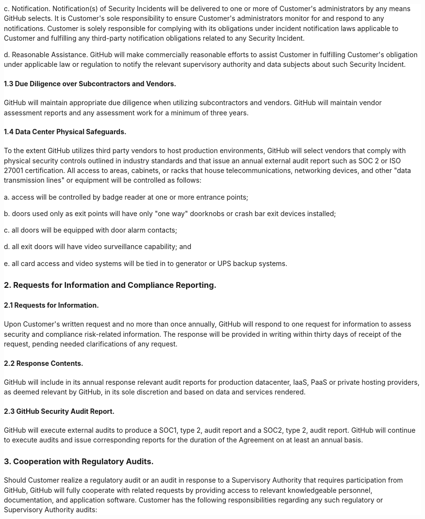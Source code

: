 c. Notification. Notification(s) of Security Incidents will be delivered to one or more of Customer's administrators by any means GitHub selects. It is Customer's sole responsibility to ensure Customer's administrators monitor for and respond to any notifications. Customer is solely responsible for complying with its obligations under incident notification laws applicable to Customer and fulfilling any third-party notification obligations related to any Security Incident.

d. Reasonable Assistance. GitHub will make commercially reasonable efforts to assist Customer in fulfilling Customer's obligation under applicable law or regulation to notify the relevant supervisory authority and data subjects about such Security Incident.

#### 1.3 Due Diligence over Subcontractors and Vendors.
GitHub will maintain appropriate due diligence when utilizing subcontractors and vendors. GitHub will maintain vendor assessment reports and any assessment work for a minimum of three years.

#### 1.4 Data Center Physical Safeguards.
To the extent GitHub utilizes third party vendors to host production environments, GitHub will select vendors that comply with physical security controls outlined in industry standards and that issue an annual external audit report such as SOC 2 or ISO 27001 certification. All access to areas, cabinets, or racks that house telecommunications, networking devices, and other "data transmission lines" or equipment will be controlled as follows:

a. access will be controlled by badge reader at one or more entrance points;

b. doors used only as exit points will have only "one way" doorknobs or crash bar exit devices installed;

c. all doors will be equipped with door alarm contacts;

d. all exit doors will have video surveillance capability; and

e. all card access and video systems will be tied in to generator or UPS backup systems.

### 2. Requests for Information and Compliance Reporting.

#### 2.1 Requests for Information.
Upon Customer's written request and no more than once annually, GitHub will respond to one request for information to assess security and compliance risk-related information. The response will be provided in writing within thirty days of receipt of the request, pending needed clarifications of any request.

#### 2.2 Response Contents. 
GitHub will include in its annual response relevant audit reports for production datacenter, IaaS, PaaS or private hosting providers, as deemed relevant by GitHub, in its sole discretion and based on data and services rendered.

#### 2.3 GitHub Security Audit Report.
GitHub will execute external audits to produce a SOC1, type 2, audit report and a SOC2, type 2, audit report. GitHub will continue to execute audits and issue corresponding reports for the duration of the Agreement on at least an annual basis.

### 3. Cooperation with Regulatory Audits.
Should Customer realize a regulatory audit or an audit in response to a Supervisory Authority that requires participation from GitHub, GitHub will fully cooperate with related requests by providing access to relevant knowledgeable personnel, documentation, and application software. Customer has the following responsibilities regarding any such regulatory or Supervisory Authority audits:
